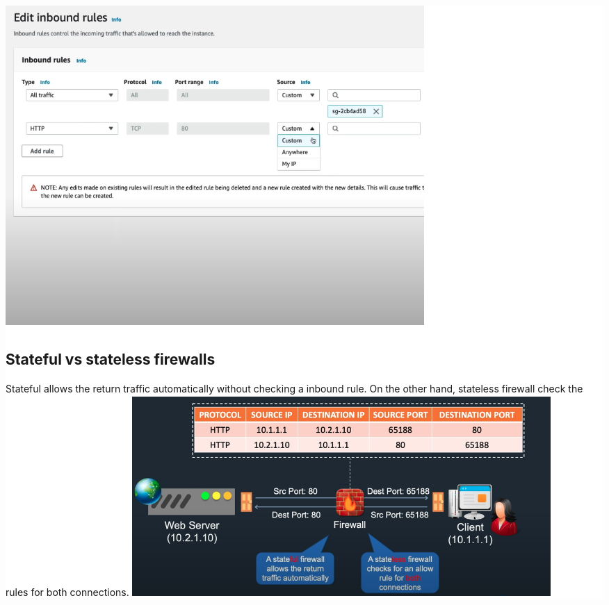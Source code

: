<img src="images/img2.png" width="70%" alt="ACL inbound rules">

## Stateful vs stateless firewalls

Stateful allows the return traffic automatically without checking a inbound rule. On the other hand, stateless firewall check the rules for both connections.
<img src="images/img3.png" width="70%" alt="firewall types">